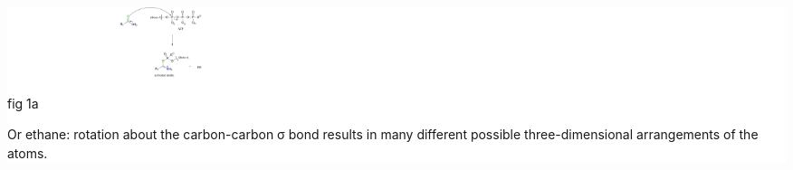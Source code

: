 <img src="media/image231.png"
style="width:3.53333in;height:0.81111in" />

fig 1a

Or ethane: rotation about the carbon-carbon σ bond results in many
different possible three-dimensional arrangements of the atoms.
